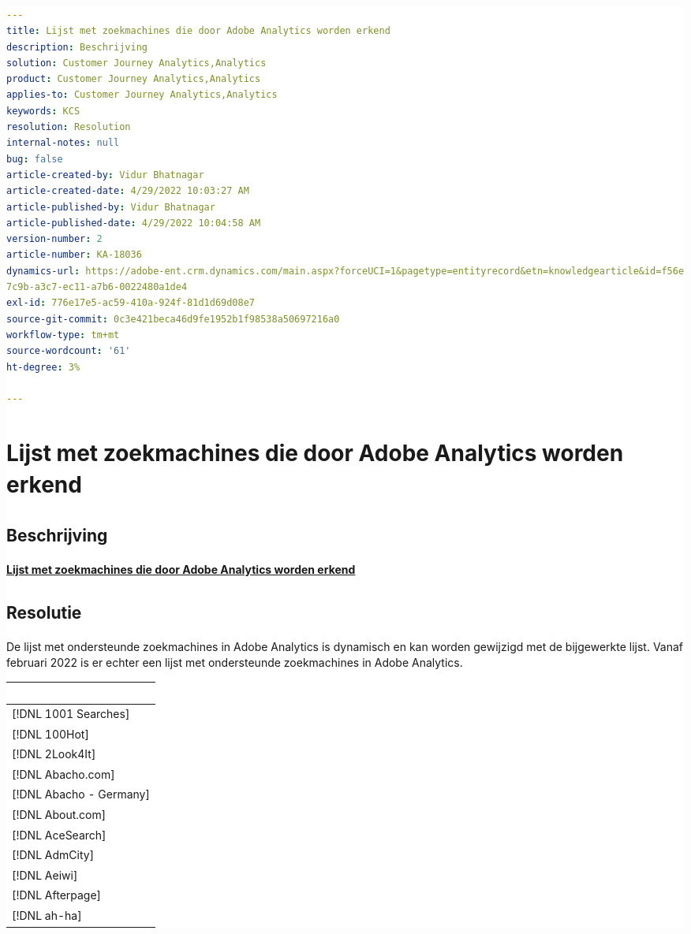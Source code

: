 ```yaml
---
title: Lijst met zoekmachines die door Adobe Analytics worden erkend
description: Beschrijving
solution: Customer Journey Analytics,Analytics
product: Customer Journey Analytics,Analytics
applies-to: Customer Journey Analytics,Analytics
keywords: KCS
resolution: Resolution
internal-notes: null
bug: false
article-created-by: Vidur Bhatnagar
article-created-date: 4/29/2022 10:03:27 AM
article-published-by: Vidur Bhatnagar
article-published-date: 4/29/2022 10:04:58 AM
version-number: 2
article-number: KA-18036
dynamics-url: https://adobe-ent.crm.dynamics.com/main.aspx?forceUCI=1&pagetype=entityrecord&etn=knowledgearticle&id=f56e7c9b-a3c7-ec11-a7b6-0022480a1de4
exl-id: 776e17e5-ac59-410a-924f-81d1d69d08e7
source-git-commit: 0c3e421beca46d9fe1952b1f98538a50697216a0
workflow-type: tm+mt
source-wordcount: '61'
ht-degree: 3%

---
```


# Lijst met zoekmachines die door Adobe Analytics worden erkend

## Beschrijving

<u><b>Lijst met zoekmachines die door Adobe Analytics worden erkend</b></u>

## Resolutie


De lijst met ondersteunde zoekmachines in Adobe Analytics is dynamisch en kan worden gewijzigd met de bijgewerkte lijst. Vanaf februari 2022 is er echter een lijst met ondersteunde zoekmachines in Adobe Analytics.


|   |
| --- |
| [!DNL 1001 Searches] |
| [!DNL 100Hot] |
| [!DNL 2Look4It] |
| [!DNL Abacho.com] |
| [!DNL Abacho - Germany] |
| [!DNL About.com] |
| [!DNL AceSearch] |
| [!DNL AdmCity] |
| [!DNL Aeiwi] |
| [!DNL Afterpage] |
| [!DNL ah-ha] |